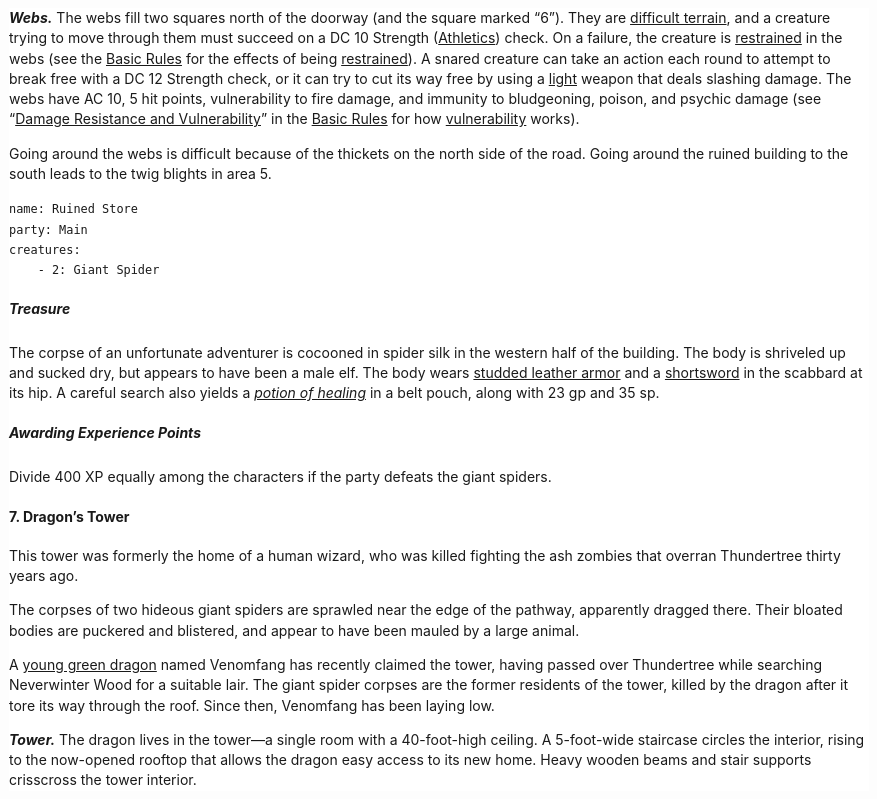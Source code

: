 _**Webs.**_ The webs fill two squares north of the doorway (and the square marked “6”). They are [difficult terrain](https://www.dndbeyond.com/sources/basic-rules/adventuring#DifficultTerrain), and a creature trying to move through them must succeed on a DC 10 Strength ([Athletics](https://www.dndbeyond.com/compendium/rules/basic-rules/using-ability-scores#Athletics)) check. On a failure, the creature is [restrained](https://www.dndbeyond.com/compendium/rules/basic-rules/appendix-a-conditions#Restrained) in the webs (see the [Basic Rules](https://www.dndbeyond.com/sources/basic-rules) for the effects of being [restrained](https://www.dndbeyond.com/compendium/rules/basic-rules/appendix-a-conditions#Restrained)). A snared creature can take an action each round to attempt to break free with a DC 12 Strength check, or it can try to cut its way free by using a [light](https://www.dndbeyond.com/compendium/rules/basic-rules/equipment#WeaponProperties) weapon that deals slashing damage. The webs have AC 10, 5 hit points, vulnerability to fire damage, and immunity to bludgeoning, poison, and psychic damage (see “[Damage Resistance and Vulnerability](https://www.dndbeyond.com/sources/basic-rules/combat#DamageResistanceandVulnerability)” in the [Basic Rules](https://www.dndbeyond.com/sources/basic-rules) for how [vulnerability](https://www.dndbeyond.com/compendium/rules/basic-rules/combat#DamageResistanceandVulnerability) works).

Going around the webs is difficult because of the thickets on the north side of the road. Going around the ruined building to the south leads to the twig blights in area 5.

```encounter
name: Ruined Store
party: Main
creatures:
    - 2: Giant Spider
```

##### Treasure

The corpse of an unfortunate adventurer is cocooned in spider silk in the western half of the building. The body is shriveled up and sucked dry, but appears to have been a male elf. The body wears [studded leather armor](https://www.dndbeyond.com/equipment/studded-leather) and a [shortsword](https://www.dndbeyond.com/equipment/shortsword) in the scabbard at its hip. A careful search also yields a _[potion of healing](https://www.dndbeyond.com/equipment/potion-of-healing)_ in a belt pouch, along with 23 gp and 35 sp.

##### Awarding Experience Points

Divide 400 XP equally among the characters if the party defeats the giant spiders.

#### 7. Dragon’s Tower

This tower was formerly the home of a human wizard, who was killed fighting the ash zombies that overran Thundertree thirty years ago.

The corpses of two hideous giant spiders are sprawled near the edge of the pathway, apparently dragged there. Their bloated bodies are puckered and blistered, and appear to have been mauled by a large animal.

A [young green dragon](https://www.dndbeyond.com/monsters/17073-young-green-dragon) named Venomfang has recently claimed the tower, having passed over Thundertree while searching Neverwinter Wood for a suitable lair. The giant spider corpses are the former residents of the tower, killed by the dragon after it tore its way through the roof. Since then, Venomfang has been laying low.

_**Tower.**_ The dragon lives in the tower—a single room with a 40-foot-high ceiling. A 5-foot-wide staircase circles the interior, rising to the now-opened rooftop that allows the dragon easy access to its new home. Heavy wooden beams and stair supports crisscross the tower interior.
